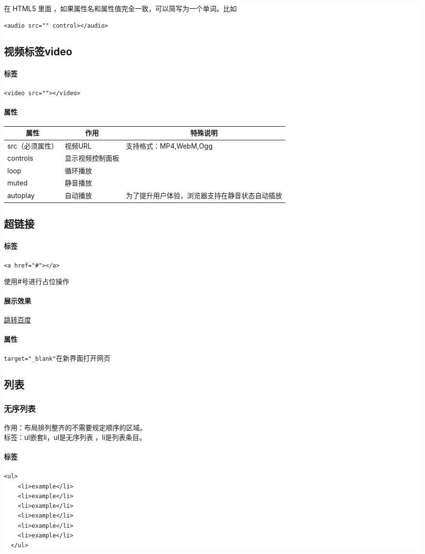 在 HTML5 里面 ，如果属性名和属性值完全一致，可以简写为一个单词。比如
```
<audio src="" control></audio>
```


## 视频标签video
#### 标签
```
<video src=""></video>
```

#### 属性

| 属性        | 作用       | 特殊说明                    |
| --------- | -------- | ----------------------- |
| src（必须属性） | 视频URL    | 支持格式：MP4,WebM,Ogg       |
| controls  | 显示视频控制面板 |                         |
| loop      | 循环播放     |                         |
| muted     | 静音播放     |                         |
| autoplay  | 自动播放     | 为了提升用户体验，浏览器支持在静音状态自动插放 |

## 超链接
#### 标签
```
<a href="#"></a>
```
使用#号进行占位操作

#### 展示效果

<a href="www.baidu.com">跳转百度</a>
#### 属性
`target="_blank"`在新界面打开网页

## 列表

### 无序列表
作用：布局排列整齐的不需要规定顺序的区域。<br>
标签：ul嵌套li，ul是无序列表 ，li是列表条目。
#### 标签
```
<ul>
    <li>example</li>
    <li>example</li>
    <li>example</li>
    <li>example</li>
    <li>example</li>
    <li>example</li>
  </ul>
```
